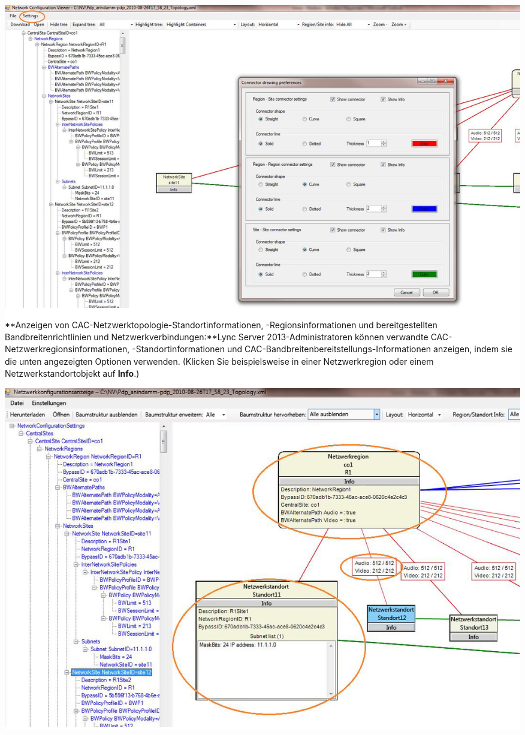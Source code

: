 ![Definieren von benutzerdefinierten Connectors für die CAC-Netzwerktopologie](images/JJ945604.b20bea67-c8e1-453e-b1dd-e2aa17b62566(OCS.15).jpg "Definieren von benutzerdefinierten Connectors für die CAC-Netzwerktopologie")

**Anzeigen von CAC-Netzwerktopologie-Standortinformationen, -Regionsinformationen und bereitgestellten Bandbreitenrichtlinien und Netzwerkverbindungen:**Lync Server 2013-Administratoren können verwandte CAC-Netzwerkregionsinformationen, -Standortinformationen und CAC-Bandbreitenbereitstellungs-Informationen anzeigen, indem sie die unten angezeigten Optionen verwenden. (Klicken Sie beispielsweise in einer Netzwerkregion oder einem Netzwerkstandortobjekt auf **Info**.)

![Definieren von benutzerdefinierten Connectors für Ihr Netzwerk9](images/JJ945604.26262c75-4342-41c3-bc98-1793aa6a7713(OCS.15).jpg "Definieren von benutzerdefinierten Connectors für Ihr Netzwerk9")
